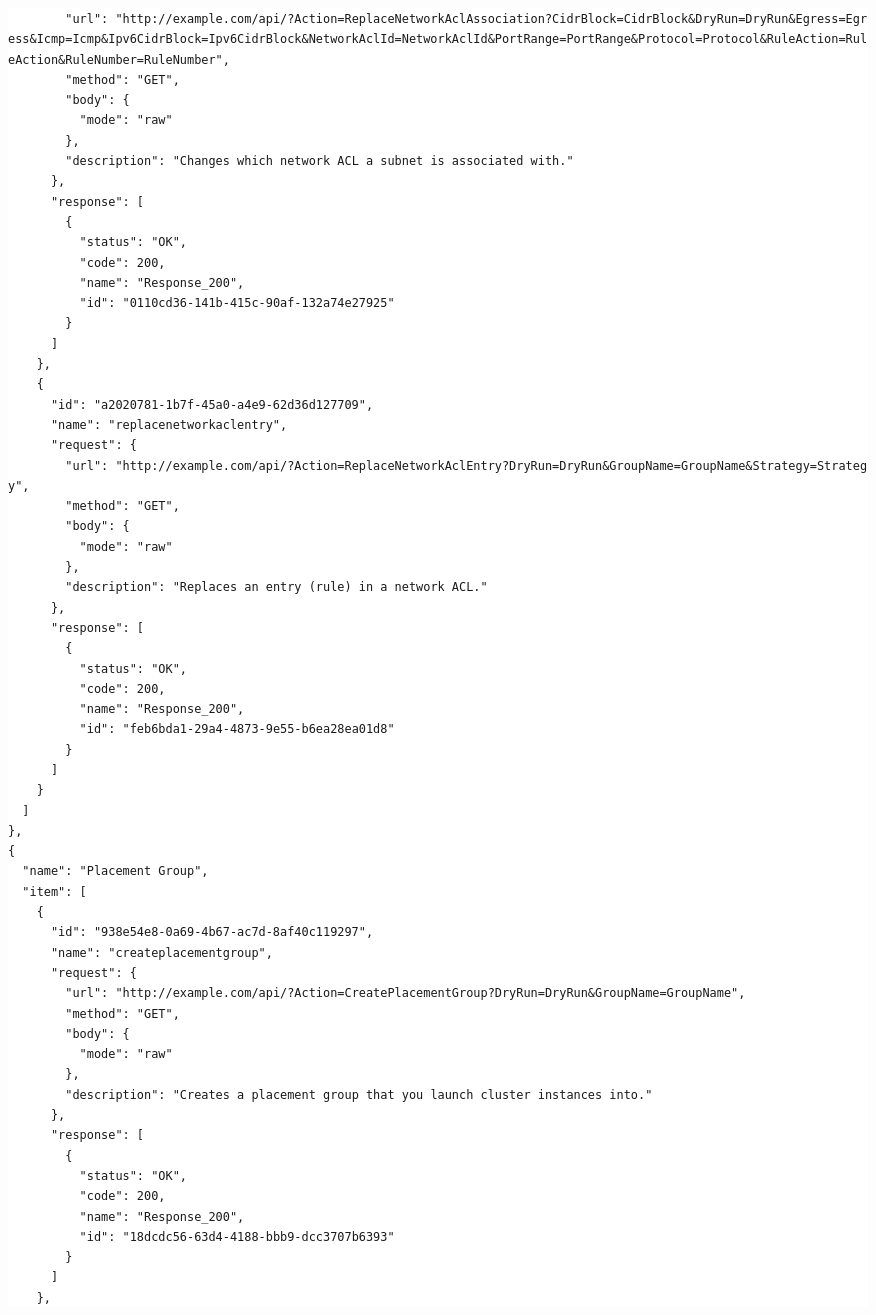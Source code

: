             "url": "http://example.com/api/?Action=ReplaceNetworkAclAssociation?CidrBlock=CidrBlock&DryRun=DryRun&Egress=Egress&Icmp=Icmp&Ipv6CidrBlock=Ipv6CidrBlock&NetworkAclId=NetworkAclId&PortRange=PortRange&Protocol=Protocol&RuleAction=RuleAction&RuleNumber=RuleNumber",
            "method": "GET",
            "body": {
              "mode": "raw"
            },
            "description": "Changes which network ACL a subnet is associated with."
          },
          "response": [
            {
              "status": "OK",
              "code": 200,
              "name": "Response_200",
              "id": "0110cd36-141b-415c-90af-132a74e27925"
            }
          ]
        },
        {
          "id": "a2020781-1b7f-45a0-a4e9-62d36d127709",
          "name": "replacenetworkaclentry",
          "request": {
            "url": "http://example.com/api/?Action=ReplaceNetworkAclEntry?DryRun=DryRun&GroupName=GroupName&Strategy=Strategy",
            "method": "GET",
            "body": {
              "mode": "raw"
            },
            "description": "Replaces an entry (rule) in a network ACL."
          },
          "response": [
            {
              "status": "OK",
              "code": 200,
              "name": "Response_200",
              "id": "feb6bda1-29a4-4873-9e55-b6ea28ea01d8"
            }
          ]
        }
      ]
    },
    {
      "name": "Placement Group",
      "item": [
        {
          "id": "938e54e8-0a69-4b67-ac7d-8af40c119297",
          "name": "createplacementgroup",
          "request": {
            "url": "http://example.com/api/?Action=CreatePlacementGroup?DryRun=DryRun&GroupName=GroupName",
            "method": "GET",
            "body": {
              "mode": "raw"
            },
            "description": "Creates a placement group that you launch cluster instances into."
          },
          "response": [
            {
              "status": "OK",
              "code": 200,
              "name": "Response_200",
              "id": "18dcdc56-63d4-4188-bbb9-dcc3707b6393"
            }
          ]
        },
